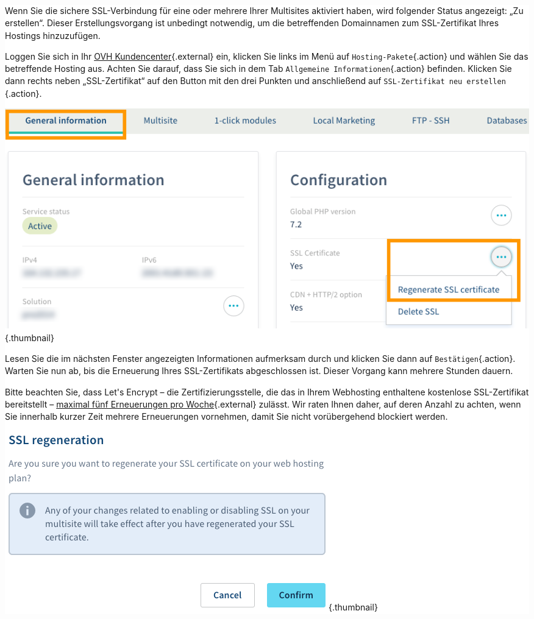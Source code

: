 Wenn Sie die sichere SSL-Verbindung für eine oder mehrere Ihrer Multisites aktiviert haben, wird folgender Status angezeigt: „Zu erstellen“. Dieser Erstellungsvorgang ist unbedingt notwendig, um die betreffenden Domainnamen zum SSL-Zertifikat Ihres Hostings hinzuzufügen. 

Loggen Sie sich in Ihr [OVH Kundencenter](https://www.ovh.com/auth/?action=gotomanager){.external} ein, klicken Sie links im Menü auf `Hosting-Pakete`{.action} und wählen Sie das betreffende Hosting aus. Achten Sie darauf, dass Sie sich in dem Tab `Allgemeine Informationen`{.action} befinden. Klicken Sie dann rechts neben „SSL-Zertifikat“ auf den Button mit den drei Punkten und anschließend auf `SSL-Zertifikat neu erstellen`{.action}.

![ssl verwalten](images/manage-ssl-step7.png){.thumbnail}

Lesen Sie die im nächsten Fenster angezeigten Informationen aufmerksam durch und klicken Sie dann auf `Bestätigen`{.action}. Warten Sie nun ab, bis die Erneuerung Ihres SSL-Zertifikats abgeschlossen ist. Dieser Vorgang kann mehrere Stunden dauern.

Bitte beachten Sie, dass Let's Encrypt – die Zertifizierungsstelle, die das in Ihrem Webhosting enthaltene kostenlose SSL-Zertifikat bereitstellt – [maximal fünf Erneuerungen pro Woche](https://letsencrypt.org/docs/rate-limits/){.external} zulässt. Wir raten Ihnen daher, auf deren Anzahl zu achten, wenn Sie innerhalb kurzer Zeit mehrere Erneuerungen vornehmen, damit Sie nicht vorübergehend blockiert werden.

![ssl verwalten](images/manage-ssl-step8.png){.thumbnail}
